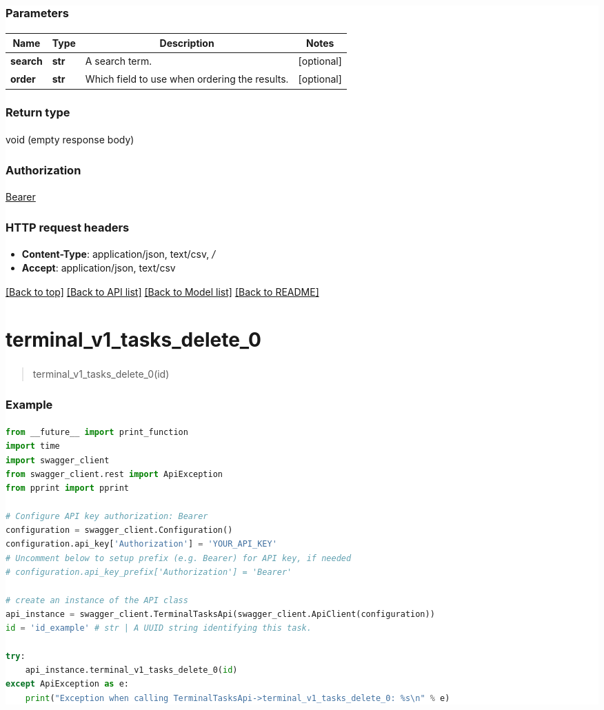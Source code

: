 ### Parameters

Name | Type | Description  | Notes
------------- | ------------- | ------------- | -------------
 **search** | **str**| A search term. | [optional] 
 **order** | **str**| Which field to use when ordering the results. | [optional] 

### Return type

void (empty response body)

### Authorization

[Bearer](../README.md#Bearer)

### HTTP request headers

 - **Content-Type**: application/json, text/csv, */*
 - **Accept**: application/json, text/csv

[[Back to top]](#) [[Back to API list]](../README.md#documentation-for-api-endpoints) [[Back to Model list]](../README.md#documentation-for-models) [[Back to README]](../README.md)

# **terminal_v1_tasks_delete_0**
> terminal_v1_tasks_delete_0(id)





### Example
```python
from __future__ import print_function
import time
import swagger_client
from swagger_client.rest import ApiException
from pprint import pprint

# Configure API key authorization: Bearer
configuration = swagger_client.Configuration()
configuration.api_key['Authorization'] = 'YOUR_API_KEY'
# Uncomment below to setup prefix (e.g. Bearer) for API key, if needed
# configuration.api_key_prefix['Authorization'] = 'Bearer'

# create an instance of the API class
api_instance = swagger_client.TerminalTasksApi(swagger_client.ApiClient(configuration))
id = 'id_example' # str | A UUID string identifying this task.

try:
    api_instance.terminal_v1_tasks_delete_0(id)
except ApiException as e:
    print("Exception when calling TerminalTasksApi->terminal_v1_tasks_delete_0: %s\n" % e)
```

